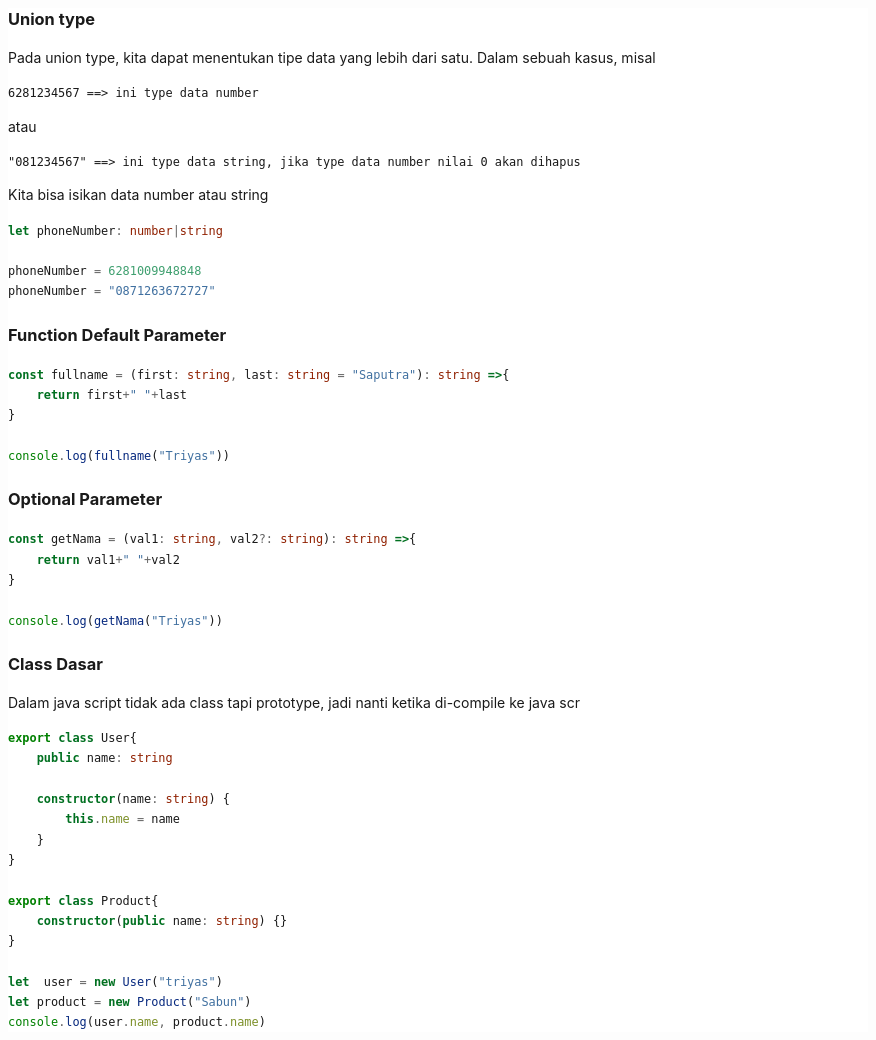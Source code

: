 ### Union type
Pada union type, kita dapat menentukan tipe data yang lebih dari satu.
Dalam sebuah kasus, misal
```
6281234567 ==> ini type data number
```
atau

```
"081234567" ==> ini type data string, jika type data number nilai 0 akan dihapus
```

Kita bisa isikan data number atau string
```ts
let phoneNumber: number|string

phoneNumber = 6281009948848
phoneNumber = "0871263672727"

```
### Function Default Parameter
```ts
const fullname = (first: string, last: string = "Saputra"): string =>{
    return first+" "+last
}

console.log(fullname("Triyas"))
```

### Optional Parameter
```ts
const getNama = (val1: string, val2?: string): string =>{
    return val1+" "+val2
}

console.log(getNama("Triyas"))
```

### Class Dasar
Dalam java script tidak ada class tapi prototype, jadi nanti ketika di-compile ke java scr
```ts
export class User{
    public name: string

    constructor(name: string) {
        this.name = name
    }
}

export class Product{
    constructor(public name: string) {}
}

let  user = new User("triyas")
let product = new Product("Sabun")
console.log(user.name, product.name)
```
